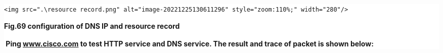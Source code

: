     <img src=".\resource record.png" alt="image-20221225130611296" style="zoom:110%;" width="280"/> 
</center

<div align = 'center'><b>Fig.69 configuration of DNS IP and resource record</div>

​	Ping **www.cisco.com** to test HTTP service and DNS service. The result and trace of packet is shown below:
